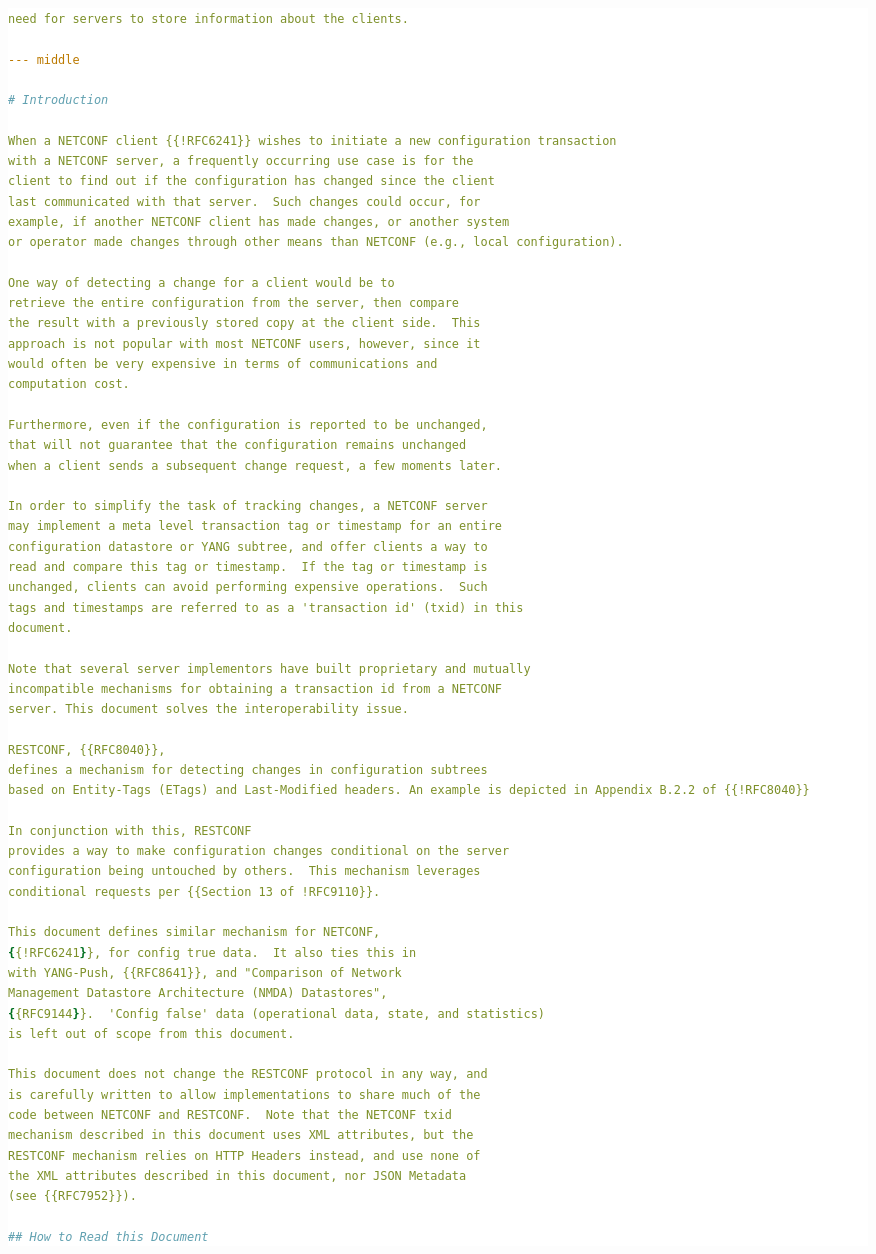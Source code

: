 ```yaml
need for servers to store information about the clients.

--- middle

# Introduction

When a NETCONF client {{!RFC6241}} wishes to initiate a new configuration transaction
with a NETCONF server, a frequently occurring use case is for the
client to find out if the configuration has changed since the client
last communicated with that server.  Such changes could occur, for
example, if another NETCONF client has made changes, or another system
or operator made changes through other means than NETCONF (e.g., local configuration).

One way of detecting a change for a client would be to
retrieve the entire configuration from the server, then compare
the result with a previously stored copy at the client side.  This
approach is not popular with most NETCONF users, however, since it
would often be very expensive in terms of communications and
computation cost.

Furthermore, even if the configuration is reported to be unchanged,
that will not guarantee that the configuration remains unchanged
when a client sends a subsequent change request, a few moments later.

In order to simplify the task of tracking changes, a NETCONF server
may implement a meta level transaction tag or timestamp for an entire
configuration datastore or YANG subtree, and offer clients a way to
read and compare this tag or timestamp.  If the tag or timestamp is
unchanged, clients can avoid performing expensive operations.  Such
tags and timestamps are referred to as a 'transaction id' (txid) in this
document.

Note that several server implementors have built proprietary and mutually
incompatible mechanisms for obtaining a transaction id from a NETCONF
server. This document solves the interoperability issue.

RESTCONF, {{RFC8040}},
defines a mechanism for detecting changes in configuration subtrees
based on Entity-Tags (ETags) and Last-Modified headers. An example is depicted in Appendix B.2.2 of {{!RFC8040}}

In conjunction with this, RESTCONF
provides a way to make configuration changes conditional on the server
configuration being untouched by others.  This mechanism leverages
conditional requests per {{Section 13 of !RFC9110}}.

This document defines similar mechanism for NETCONF,
{{!RFC6241}}, for config true data.  It also ties this in
with YANG-Push, {{RFC8641}}, and "Comparison of Network
Management Datastore Architecture (NMDA) Datastores",
{{RFC9144}}.  'Config false' data (operational data, state, and statistics)
is left out of scope from this document.

This document does not change the RESTCONF protocol in any way, and
is carefully written to allow implementations to share much of the
code between NETCONF and RESTCONF.  Note that the NETCONF txid
mechanism described in this document uses XML attributes, but the
RESTCONF mechanism relies on HTTP Headers instead, and use none of
the XML attributes described in this document, nor JSON Metadata
(see {{RFC7952}}).

## How to Read this Document

```